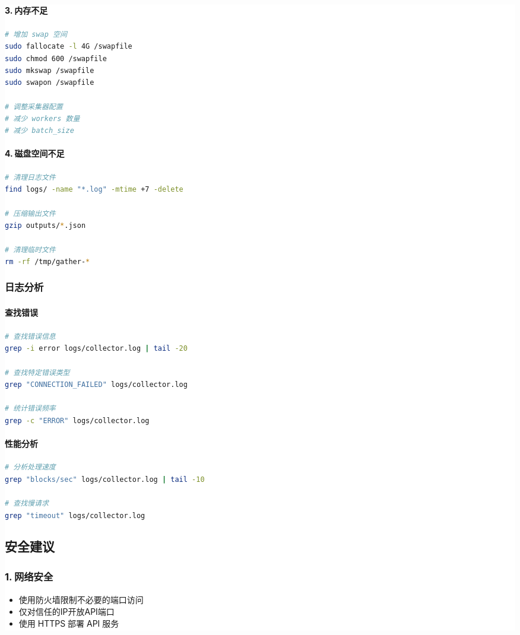 #### 3. 内存不足
```bash
# 增加 swap 空间
sudo fallocate -l 4G /swapfile
sudo chmod 600 /swapfile
sudo mkswap /swapfile
sudo swapon /swapfile

# 调整采集器配置
# 减少 workers 数量
# 减少 batch_size
```

#### 4. 磁盘空间不足
```bash
# 清理日志文件
find logs/ -name "*.log" -mtime +7 -delete

# 压缩输出文件
gzip outputs/*.json

# 清理临时文件
rm -rf /tmp/gather-*
```

### 日志分析

#### 查找错误
```bash
# 查找错误信息
grep -i error logs/collector.log | tail -20

# 查找特定错误类型
grep "CONNECTION_FAILED" logs/collector.log

# 统计错误频率
grep -c "ERROR" logs/collector.log
```

#### 性能分析
```bash
# 分析处理速度
grep "blocks/sec" logs/collector.log | tail -10

# 查找慢请求
grep "timeout" logs/collector.log
```

## 安全建议

### 1. 网络安全
- 使用防火墙限制不必要的端口访问
- 仅对信任的IP开放API端口
- 使用 HTTPS 部署 API 服务
